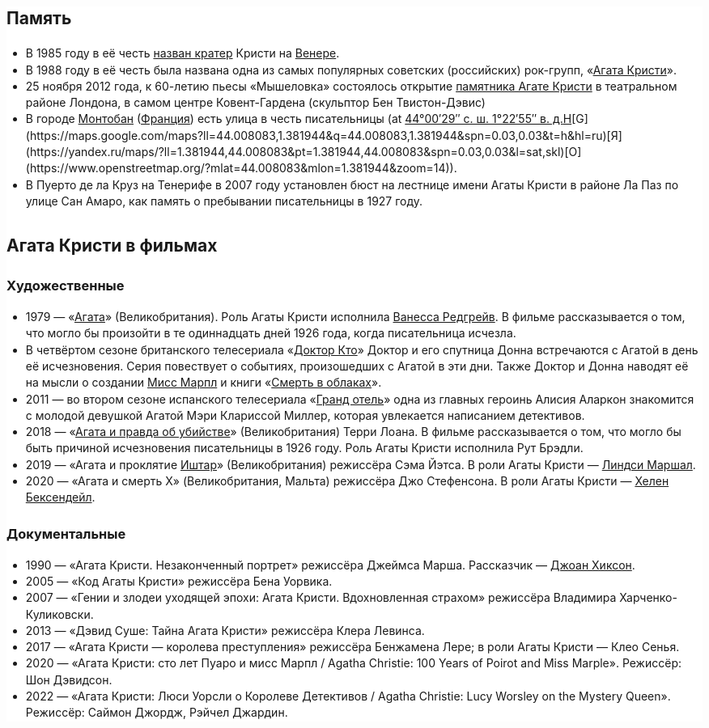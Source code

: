 ## Память

- В 1985 году в её честь [назван кратер](https://ru.wikipedia.org/wiki/Список_равнин_на_Венере) Кристи на [Венере](https://ru.wikipedia.org/wiki/Венера_(планета)).
- В 1988 году в её честь была названа одна из самых популярных советских (российских) рок-групп, «[Агата Кристи](https://ru.wikipedia.org/wiki/Агата_Кристи_(группа))».
- 25 ноября 2012 года, к 60-летию пьесы «Мышеловка» состоялось открытие [памятника Агате Кристи](https://ru.wikipedia.org/wiki/Памятник_Агате_Кристи) в театральном районе Лондона, в самом центре Ковент-Гардена (скульптор Бен Твистон-Дэвис)
- В городе [Монтобан](https://ru.wikipedia.org/wiki/Монтобан) ([Франция](https://ru.wikipedia.org/wiki/Франция)) есть улица в честь писательницы (at [44°00′29″ с. ш. 1°22′55″ в. д.](https://ru.wikipedia.org/wiki/Кристи,_Агата#/maplink/0)[H](https://geohack.toolforge.org/geohack.php?language=ru&pagename=Кристи,_Агата&params=44_00_29.1_N_1_22_55.0_E_scale:10000_)[G](https://maps.google.com/maps?ll=44.008083,1.381944&q=44.008083,1.381944&spn=0.03,0.03&t=h&hl=ru)[Я](https://yandex.ru/maps/?ll=1.381944,44.008083&pt=1.381944,44.008083&spn=0.03,0.03&l=sat,skl)[O](https://www.openstreetmap.org/?mlat=44.008083&mlon=1.381944&zoom=14)).
- В Пуерто де ла Круз на Тенерифе в 2007 году установлен бюст на  лестнице имени Агаты Кристи в районе Ла Паз по улице Сан Амаро, как  память о пребывании писательницы в 1927 году.

## Агата Кристи в фильмах

### Художественные

- 1979 — «[Агата](https://ru.wikipedia.org/wiki/Агата_(фильм))» (Великобритания). Роль Агаты Кристи исполнила [Ванесса Редгрейв](https://ru.wikipedia.org/wiki/Ванесса_Редгрейв). В фильме рассказывается о том, что могло бы произойти в те одиннадцать дней 1926 года, когда писательница исчезла.
- В четвёртом сезоне британского телесериала «[Доктор Кто](https://ru.wikipedia.org/wiki/Доктор_Кто)» Доктор и его спутница Донна встречаются с Агатой в день её  исчезновения. Серия повествует о событиях, произошедших с Агатой в эти  дни. Также Доктор и Донна наводят её на мысли о создании [Мисс Марпл](https://ru.wikipedia.org/wiki/Мисс_Марпл) и книги «[Смерть в облаках](https://ru.wikipedia.org/wiki/Смерть_в_облаках)».
- 2011 — во втором сезоне испанского телесериала «[Гранд отель](https://ru.wikipedia.org/wiki/Гранд-отель_(телесериал,_2011))» одна из главных героинь Алисия Аларкон знакомится с молодой девушкой  Агатой Мэри Клариссой Миллер, которая увлекается написанием детективов.
- 2018 — «[Агата и правда об убийстве](https://ru.wikipedia.org/wiki/Агата_и_правда_об_убийстве)» (Великобритания) Терри Лоана. В фильме рассказывается о том, что могло  бы быть причиной исчезновения писательницы в 1926 году. Роль Агаты  Кристи исполнила Рут Брэдли.
- 2019 — «Агата и проклятие [Иштар](https://ru.wikipedia.org/wiki/Иштар)» (Великобритания) режиссёра Сэма Йэтса. В роли Агаты Кристи — [Линдси Маршал](https://ru.wikipedia.org/wiki/Маршал,_Линдси).
- 2020 — «Агата и смерть X» (Великобритания, Мальта) режиссёра Джо Стефенсона. В роли Агаты Кристи — [Хелен Бексендейл](https://ru.wikipedia.org/wiki/Баксендейл,_Хелен).

### Документальные

- 1990 — «Агата Кристи. Незаконченный портрет» режиссёра Джеймса Марша. Рассказчик — [Джоан Хиксон](https://ru.wikipedia.org/wiki/Хиксон,_Джоан).
- 2005 — «Код Агаты Кристи» режиссёра Бена Уорвика.
- 2007 — «Гении и злодеи уходящей эпохи: Агата Кристи. Вдохновленная страхом» режиссёра Владимира Харченко-Куликовски.
- 2013 — «Дэвид Суше: Тайна Агата Кристи» режиссёра Клера Левинса.
- 2017 — «Агата Кристи — королева преступления» режиссёра Бенжамена Лере; в роли Агаты Кристи — Клео Сенья.
- 2020 — «Агата Кристи: сто лет Пуаро и мисс Марпл / Agatha Christie:  100 Years of Poirot and Miss Marple». Режиссёр: Шон Дэвидсон.
- 2022 — «Агата Кристи: Люси Уорсли о Королеве Детективов / Agatha  Christie: Lucy Worsley on the Mystery Queen». Режиссёр: Саймон Джордж,  Рэйчел Джардин.
